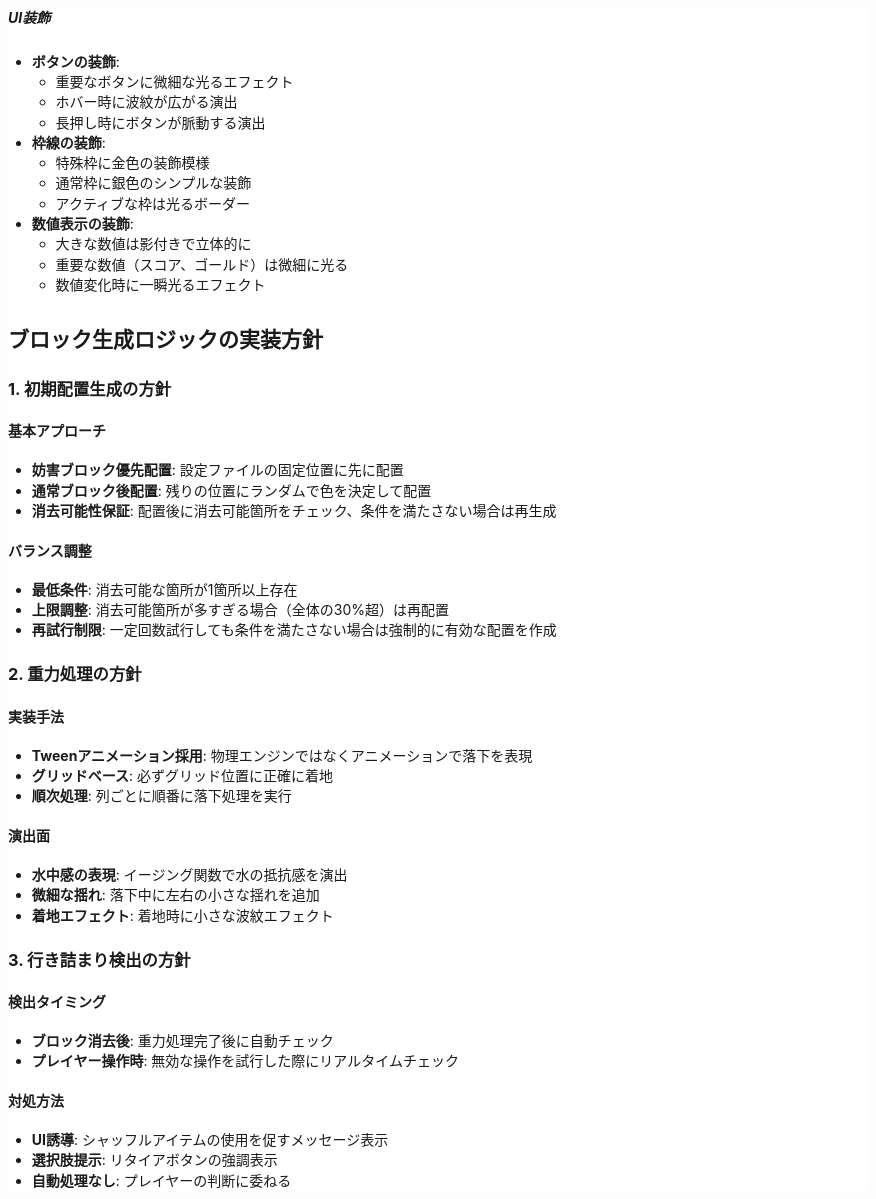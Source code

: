 ##### UI装飾
- **ボタンの装飾**:
  - 重要なボタンに微細な光るエフェクト
  - ホバー時に波紋が広がる演出
  - 長押し時にボタンが脈動する演出
- **枠線の装飾**:
  - 特殊枠に金色の装飾模様
  - 通常枠に銀色のシンプルな装飾
  - アクティブな枠は光るボーダー
- **数値表示の装飾**:
  - 大きな数値は影付きで立体的に
  - 重要な数値（スコア、ゴールド）は微細に光る
  - 数値変化時に一瞬光るエフェクト
## ブロック生成ロジックの実装方針

### 1. 初期配置生成の方針

#### 基本アプローチ
- **妨害ブロック優先配置**: 設定ファイルの固定位置に先に配置
- **通常ブロック後配置**: 残りの位置にランダムで色を決定して配置
- **消去可能性保証**: 配置後に消去可能箇所をチェック、条件を満たさない場合は再生成

#### バランス調整
- **最低条件**: 消去可能な箇所が1箇所以上存在
- **上限調整**: 消去可能箇所が多すぎる場合（全体の30%超）は再配置
- **再試行制限**: 一定回数試行しても条件を満たさない場合は強制的に有効な配置を作成

### 2. 重力処理の方針

#### 実装手法
- **Tweenアニメーション採用**: 物理エンジンではなくアニメーションで落下を表現
- **グリッドベース**: 必ずグリッド位置に正確に着地
- **順次処理**: 列ごとに順番に落下処理を実行

#### 演出面
- **水中感の表現**: イージング関数で水の抵抗感を演出
- **微細な揺れ**: 落下中に左右の小さな揺れを追加
- **着地エフェクト**: 着地時に小さな波紋エフェクト

### 3. 行き詰まり検出の方針

#### 検出タイミング
- **ブロック消去後**: 重力処理完了後に自動チェック
- **プレイヤー操作時**: 無効な操作を試行した際にリアルタイムチェック

#### 対処方法
- **UI誘導**: シャッフルアイテムの使用を促すメッセージ表示
- **選択肢提示**: リタイアボタンの強調表示
- **自動処理なし**: プレイヤーの判断に委ねる
